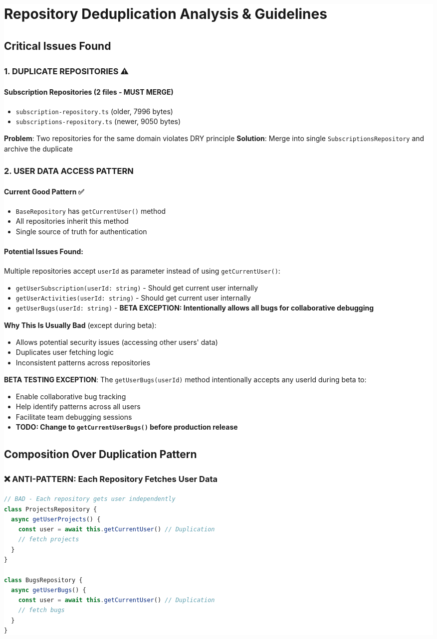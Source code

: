 # Repository Deduplication Analysis & Guidelines

## Critical Issues Found

### 1. DUPLICATE REPOSITORIES ⚠️

#### Subscription Repositories (2 files - MUST MERGE)
- `subscription-repository.ts` (older, 7996 bytes)
- `subscriptions-repository.ts` (newer, 9050 bytes)

**Problem**: Two repositories for the same domain violates DRY principle
**Solution**: Merge into single `SubscriptionsRepository` and archive the duplicate

### 2. USER DATA ACCESS PATTERN

#### Current Good Pattern ✅
- `BaseRepository` has `getCurrentUser()` method
- All repositories inherit this method
- Single source of truth for authentication

#### Potential Issues Found:
Multiple repositories accept `userId` as parameter instead of using `getCurrentUser()`:
- `getUserSubscription(userId: string)` - Should get current user internally
- `getUserActivities(userId: string)` - Should get current user internally
- `getUserBugs(userId: string)` - **BETA EXCEPTION: Intentionally allows all bugs for collaborative debugging**

**Why This Is Usually Bad** (except during beta):
- Allows potential security issues (accessing other users' data)
- Duplicates user fetching logic
- Inconsistent patterns across repositories

**BETA TESTING EXCEPTION**:
The `getUserBugs(userId)` method intentionally accepts any userId during beta to:
- Enable collaborative bug tracking
- Help identify patterns across all users
- Facilitate team debugging sessions
- **TODO: Change to `getCurrentUserBugs()` before production release**

## Composition Over Duplication Pattern

### ❌ ANTI-PATTERN: Each Repository Fetches User Data
```typescript
// BAD - Each repository gets user independently
class ProjectsRepository {
  async getUserProjects() {
    const user = await this.getCurrentUser() // Duplication
    // fetch projects
  }
}

class BugsRepository {
  async getUserBugs() {
    const user = await this.getCurrentUser() // Duplication
    // fetch bugs
  }
}
```
